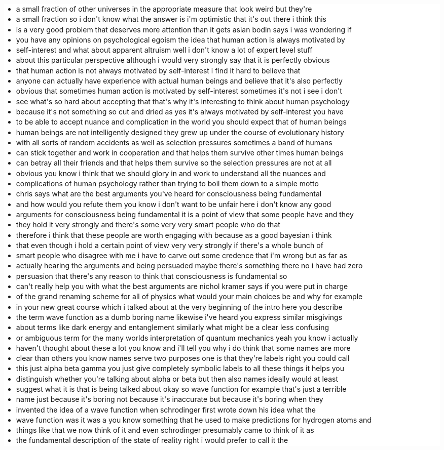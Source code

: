 *  a small fraction of other universes in the appropriate measure that look weird but they're
*  a small fraction so i don't know what the answer is i'm optimistic that it's out there i think this
*  is a very good problem that deserves more attention than it gets asian bodin says i was wondering if
*  you have any opinions on psychological egoism the idea that human action is always motivated by
*  self-interest and what about apparent altruism well i don't know a lot of expert level stuff
*  about this particular perspective although i would very strongly say that it is perfectly obvious
*  that human action is not always motivated by self-interest i find it hard to believe that
*  anyone can actually have experience with actual human beings and believe that it's also perfectly
*  obvious that sometimes human action is motivated by self-interest sometimes it's not i see i don't
*  see what's so hard about accepting that that's why it's interesting to think about human psychology
*  because it's not something so cut and dried as yes it's always motivated by self-interest you have
*  to be able to accept nuance and complication in the world you should expect that of human beings
*  human beings are not intelligently designed they grew up under the course of evolutionary history
*  with all sorts of random accidents as well as selection pressures sometimes a band of humans
*  can stick together and work in cooperation and that helps them survive other times human beings
*  can betray all their friends and that helps them survive so the selection pressures are not at all
*  obvious you know i think that we should glory in and work to understand all the nuances and
*  complications of human psychology rather than trying to boil them down to a simple motto
*  chris says what are the best arguments you've heard for consciousness being fundamental
*  and how would you refute them you know i don't want to be unfair here i don't know any good
*  arguments for consciousness being fundamental it is a point of view that some people have and they
*  they hold it very strongly and there's some very very smart people who do that
*  therefore i think that these people are worth engaging with because as a good bayesian i think
*  that even though i hold a certain point of view very very strongly if there's a whole bunch of
*  smart people who disagree with me i have to carve out some credence that i'm wrong but as far as
*  actually hearing the arguments and being persuaded maybe there's something there no i have had zero
*  persuasion that there's any reason to think that consciousness is fundamental so
*  can't really help you with what the best arguments are nichol kramer says if you were put in charge
*  of the grand renaming scheme for all of physics what would your main choices be and why for example
*  in your new great course which i talked about at the very beginning of the intro here you describe
*  the term wave function as a dumb boring name likewise i've heard you express similar misgivings
*  about terms like dark energy and entanglement similarly what might be a clear less confusing
*  or ambiguous term for the many worlds interpretation of quantum mechanics yeah you know i actually
*  haven't thought about these a lot you know and i'll tell you why i do think that some names are more
*  clear than others you know names serve two purposes one is that they're labels right you could call
*  this just alpha beta gamma you just give completely symbolic labels to all these things it helps you
*  distinguish whether you're talking about alpha or beta but then also names ideally would at least
*  suggest what it is that is being talked about okay so wave function for example that's just a terrible
*  name just because it's boring not because it's inaccurate but because it's boring when they
*  invented the idea of a wave function when schrodinger first wrote down his idea what the
*  wave function was it was a you know something that he used to make predictions for hydrogen atoms and
*  things like that we now think of it and even schrodinger presumably came to think of it as
*  the fundamental description of the state of reality right i would prefer to call it the